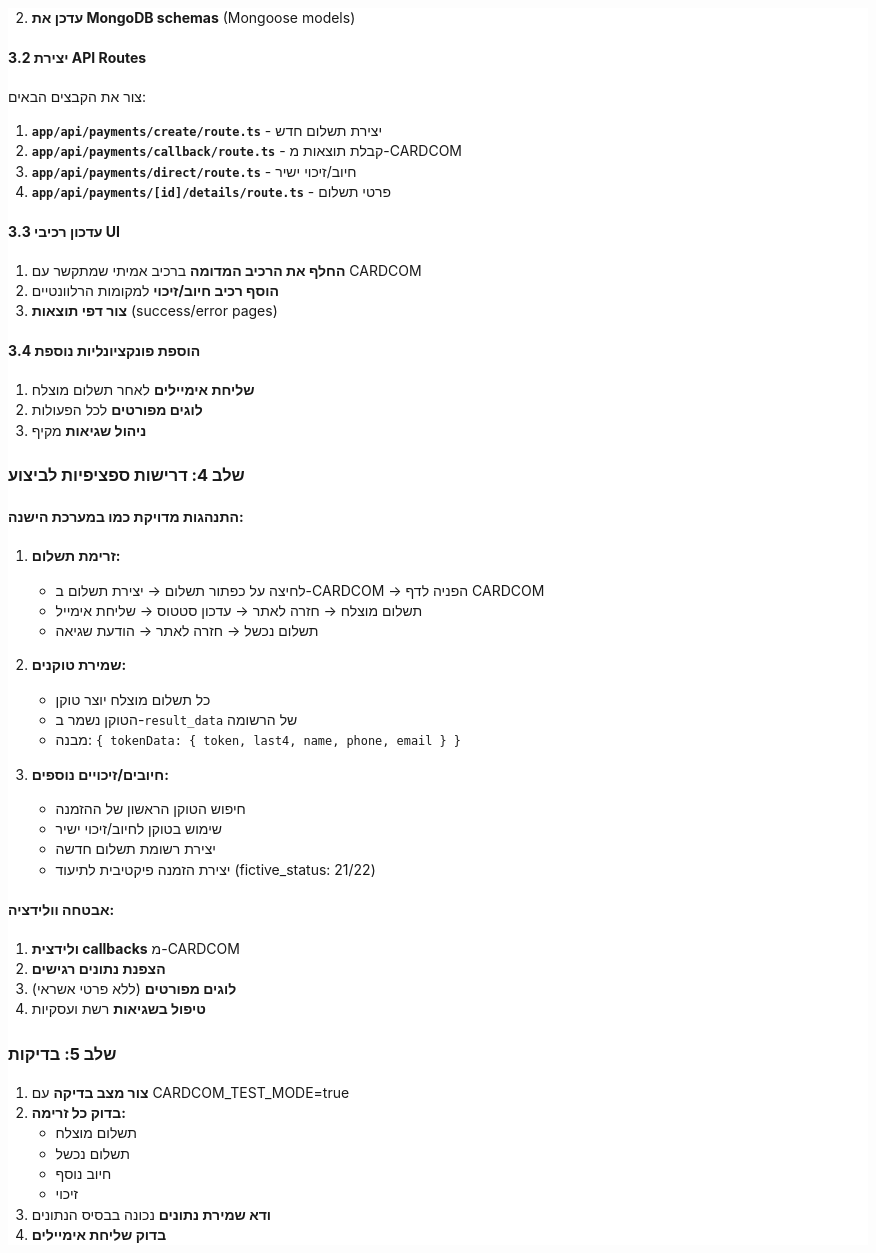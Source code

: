 2. **עדכן את MongoDB schemas** (Mongoose models)

#### 3.2 יצירת API Routes
צור את הקבצים הבאים:

1. **`app/api/payments/create/route.ts`** - יצירת תשלום חדש
2. **`app/api/payments/callback/route.ts`** - קבלת תוצאות מ-CARDCOM
3. **`app/api/payments/direct/route.ts`** - חיוב/זיכוי ישיר
4. **`app/api/payments/[id]/details/route.ts`** - פרטי תשלום

#### 3.3 עדכון רכיבי UI
1. **החלף את הרכיב המדומה** ברכיב אמיתי שמתקשר עם CARDCOM
2. **הוסף רכיב חיוב/זיכוי** למקומות הרלוונטיים
3. **צור דפי תוצאות** (success/error pages)

#### 3.4 הוספת פונקציונליות נוספת
1. **שליחת אימיילים** לאחר תשלום מוצלח
2. **לוגים מפורטים** לכל הפעולות
3. **ניהול שגיאות** מקיף

### שלב 4: דרישות ספציפיות לביצוע

#### **התנהגות מדויקת כמו במערכת הישנה:**
1. **זרימת תשלום:**
   - לחיצה על כפתור תשלום → יצירת תשלום ב-CARDCOM → הפניה לדף CARDCOM
   - תשלום מוצלח → חזרה לאתר → עדכון סטטוס → שליחת אימייל
   - תשלום נכשל → חזרה לאתר → הודעת שגיאה

2. **שמירת טוקנים:**
   - כל תשלום מוצלח יוצר טוקן
   - הטוקן נשמר ב-`result_data` של הרשומה
   - מבנה: `{ tokenData: { token, last4, name, phone, email } }`

3. **חיובים/זיכויים נוספים:**
   - חיפוש הטוקן הראשון של ההזמנה
   - שימוש בטוקן לחיוב/זיכוי ישיר
   - יצירת רשומת תשלום חדשה
   - יצירת הזמנה פיקטיבית לתיעוד (fictive_status: 21/22)

#### **אבטחה וולידציה:**
1. **ולידצית callbacks** מ-CARDCOM
2. **הצפנת נתונים רגישים**
3. **לוגים מפורטים** (ללא פרטי אשראי)
4. **טיפול בשגיאות** רשת ועסקיות

### שלב 5: בדיקות
1. **צור מצב בדיקה** עם CARDCOM_TEST_MODE=true
2. **בדוק כל זרימה:**
   - תשלום מוצלח
   - תשלום נכשל
   - חיוב נוסף
   - זיכוי
3. **ודא שמירת נתונים** נכונה בבסיס הנתונים
4. **בדוק שליחת אימיילים**

